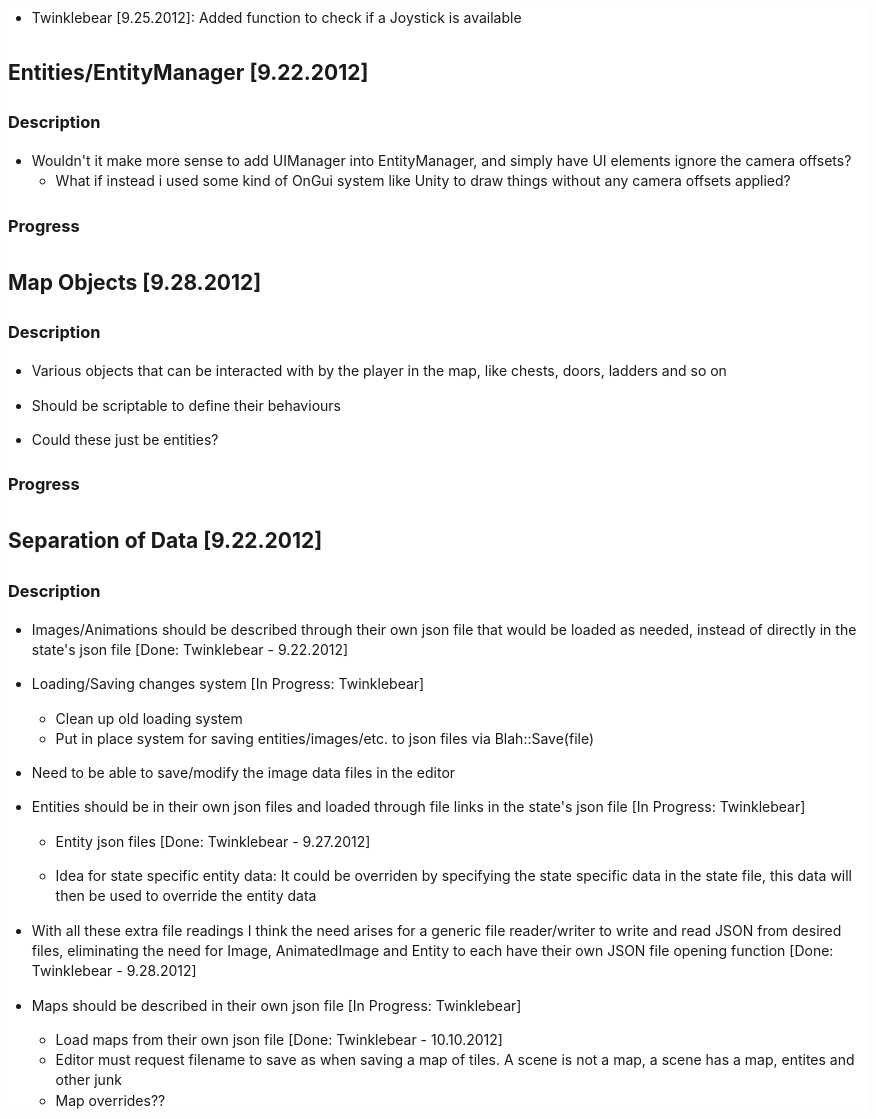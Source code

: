 - Twinklebear [9.25.2012]: Added function to check if a Joystick is available

## Entities/EntityManager [9.22.2012]
### Description
- Wouldn't it make more sense to add UIManager into EntityManager, and simply have UI elements ignore the camera offsets?
	- What if instead i used some kind of OnGui system like Unity to draw things without any camera offsets applied?

### Progress

## Map Objects [9.28.2012]
### Description
- Various objects that can be interacted with by the player in the map, like chests, doors, ladders and so on

- Should be scriptable to define their behaviours

- Could these just be entities?

### Progress

## Separation of Data [9.22.2012]
### Description
- Images/Animations should be described through their own json file that would be loaded as needed, instead of directly in the state's json file [Done: Twinklebear - 9.22.2012]

- Loading/Saving changes system [In Progress: Twinklebear]
	- Clean up old loading system
	- Put in place system for saving entities/images/etc. to json files via Blah::Save(file)

- Need to be able to save/modify the image data files in the editor

- Entities should be in their own json files and loaded through file links in the state's json file [In Progress: Twinklebear]
	- Entity json files [Done: Twinklebear - 9.27.2012]

	- Idea for state specific entity data: It could be overriden by specifying the state specific data in the state file, this data will then be used to override the entity data


- With all these extra file readings I think the need arises for a generic file reader/writer to write and read JSON from desired files, eliminating the need for Image, AnimatedImage and Entity to each have their own JSON file opening function [Done: Twinklebear - 9.28.2012]

- Maps should be described in their own json file [In Progress: Twinklebear]
	- Load maps from their own json file [Done: Twinklebear - 10.10.2012]
	- Editor must request filename to save as when saving a map of tiles. A scene is not a map, a scene has a map, entites and other junk
	- Map overrides??
